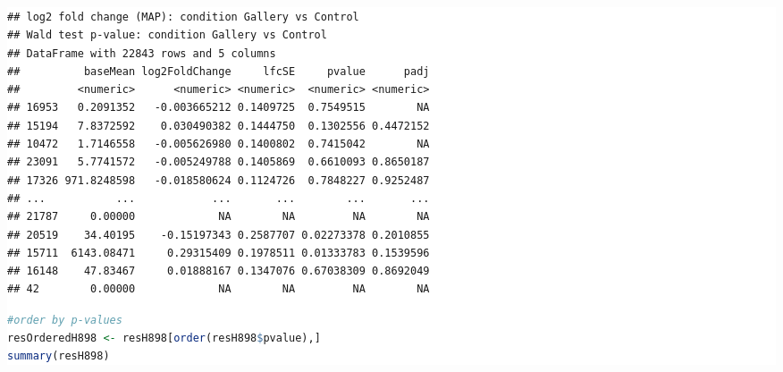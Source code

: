     ## log2 fold change (MAP): condition Gallery vs Control 
    ## Wald test p-value: condition Gallery vs Control 
    ## DataFrame with 22843 rows and 5 columns
    ##          baseMean log2FoldChange     lfcSE     pvalue      padj
    ##         <numeric>      <numeric> <numeric>  <numeric> <numeric>
    ## 16953   0.2091352   -0.003665212 0.1409725  0.7549515        NA
    ## 15194   7.8372592    0.030490382 0.1444750  0.1302556 0.4472152
    ## 10472   1.7146558   -0.005626980 0.1400802  0.7415042        NA
    ## 23091   5.7741572   -0.005249788 0.1405869  0.6610093 0.8650187
    ## 17326 971.8248598   -0.018580624 0.1124726  0.7848227 0.9252487
    ## ...           ...            ...       ...        ...       ...
    ## 21787     0.00000             NA        NA         NA        NA
    ## 20519    34.40195    -0.15197343 0.2587707 0.02273378 0.2010855
    ## 15711  6143.08471     0.29315409 0.1978511 0.01333783 0.1539596
    ## 16148    47.83467     0.01888167 0.1347076 0.67038309 0.8692049
    ## 42        0.00000             NA        NA         NA        NA

``` r
#order by p-values
resOrderedH898 <- resH898[order(resH898$pvalue),]
summary(resH898)
```
